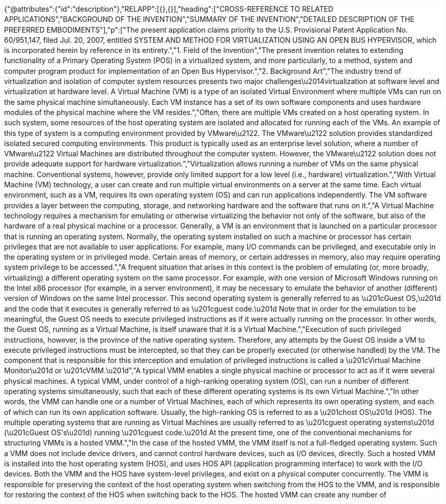 {"@attributes":{"id":"description"},"RELAPP":[{},{}],"heading":["CROSS-REFERENCE TO RELATED APPLICATIONS","BACKGROUND OF THE INVENTION","SUMMARY OF THE INVENTION","DETAILED DESCRIPTION OF THE PREFERRED EMBODIMENTS"],"p":["The present application claims priority to the U.S. Provisional Patent Application No. 60\/951,147, filed Jul. 20, 2007, entitled SYSTEM AND METHOD FOR VIRTUALIZATION USING AN OPEN BUS HYPERVISOR, which is incorporated herein by reference in its entirety.","1. Field of the Invention","The present invention relates to extending functionality of a Primary Operating System (POS) in a virtualized system, and more particularly, to a method, system and computer program product for implementation of an Open Bus Hypervisor.","2. Background Art","The industry trend of virtualization and isolation of computer system resources presents two major challenges\u2014virtualization at software level and virtualization at hardware level. A Virtual Machine (VM) is a type of an isolated Virtual Environment where multiple VMs can run on the same physical machine simultaneously. Each VM instance has a set of its own software components and uses hardware modules of the physical machine where the VM resides.","Often, there are multiple VMs created on a host operating system. In such system, some resources of the host operating system are isolated and allocated for running each of the VMs. An example of this type of system is a computing environment provided by VMware\u2122. The VMware\u2122 solution provides standardized isolated secured computing environments. This product is typically used as an enterprise level solution, where a number of VMware\u2122 Virtual Machines are distributed throughout the computer system. However, the VMware\u2122 solution does not provide adequate support for hardware virtualization.","Virtualization allows running a number of VMs on the same physical machine. Conventional systems, however, provide only limited support for a low level (i.e., hardware) virtualization.","With Virtual Machine (VM) technology, a user can create and run multiple virtual environments on a server at the same time. Each virtual environment, such as a VM, requires its own operating system (OS) and can run applications independently. The VM software provides a layer between the computing, storage, and networking hardware and the software that runs on it.","A Virtual Machine technology requires a mechanism for emulating or otherwise virtualizing the behavior not only of the software, but also of the hardware of a real physical machine or a processor. Generally, a VM is an environment that is launched on a particular processor that is running an operating system. Normally, the operating system installed on such a machine or processor has certain privileges that are not available to user applications. For example, many I\/O commands can be privileged, and executable only in the operating system or in privileged mode. Certain areas of memory, or certain addresses in memory, also may require operating system privilege to be accessed.","A frequent situation that arises in this context is the problem of emulating (or, more broadly, virtualizing) a different operating system on the same processor. For example, with one version of Microsoft Windows running on the Intel x86 processor (for example, in a server environment), it may be necessary to emulate the behavior of another (different) version of Windows on the same Intel processor. This second operating system is generally referred to as \u201cGuest OS,\u201d and the code that it executes is generally referred to as \u201cguest code.\u201d Note that in order for the emulation to be meaningful, the Guest OS needs to execute privileged instructions as if it were actually running on the processor. In other words, the Guest OS, running as a Virtual Machine, is itself unaware that it is a Virtual Machine.","Execution of such privileged instructions, however, is the province of the native operating system. Therefore, any attempts by the Guest OS inside a VM to execute privileged instructions must be intercepted, so that they can be properly executed (or otherwise handled) by the VM. The component that is responsible for this interception and emulation of privileged instructions is called a \u201cVirtual Machine Monitor\u201d or \u201cVMM.\u201d","A typical VMM enables a single physical machine or processor to act as if it were several physical machines. A typical VMM, under control of a high-ranking operating system (OS), can run a number of different operating systems simultaneously, such that each of these different operating systems is its own Virtual Machine.","In other words, the VMM can handle one or a number of Virtual Machines, each of which represents its own operating system, and each of which can run its own application software. Usually, the high-ranking OS is referred to as a \u201chost OS\u201d (HOS). The multiple operating systems that are running as Virtual Machines are usually referred to as \u201cguest operating systems\u201d (\u201cGuest OS's\u201d) running \u201cguest code.\u201d At the present time, one of the conventional mechanisms for structuring VMMs is a hosted VMM.","In the case of the hosted VMM, the VMM itself is not a full-fledged operating system. Such a VMM does not include device drivers, and cannot control hardware devices, such as I\/O devices, directly. Such a hosted VMM is installed into the host operating system (HOS), and uses HOS API (application programming interface) to work with the I\/O devices. Both the VMM and the HOS have system-level privileges, and exist on a physical computer concurrently. The VMM is responsible for preserving the context of the host operating system when switching from the HOS to the VMM, and is responsible for restoring the context of the HOS when switching back to the HOS. The hosted VMM can create any number of